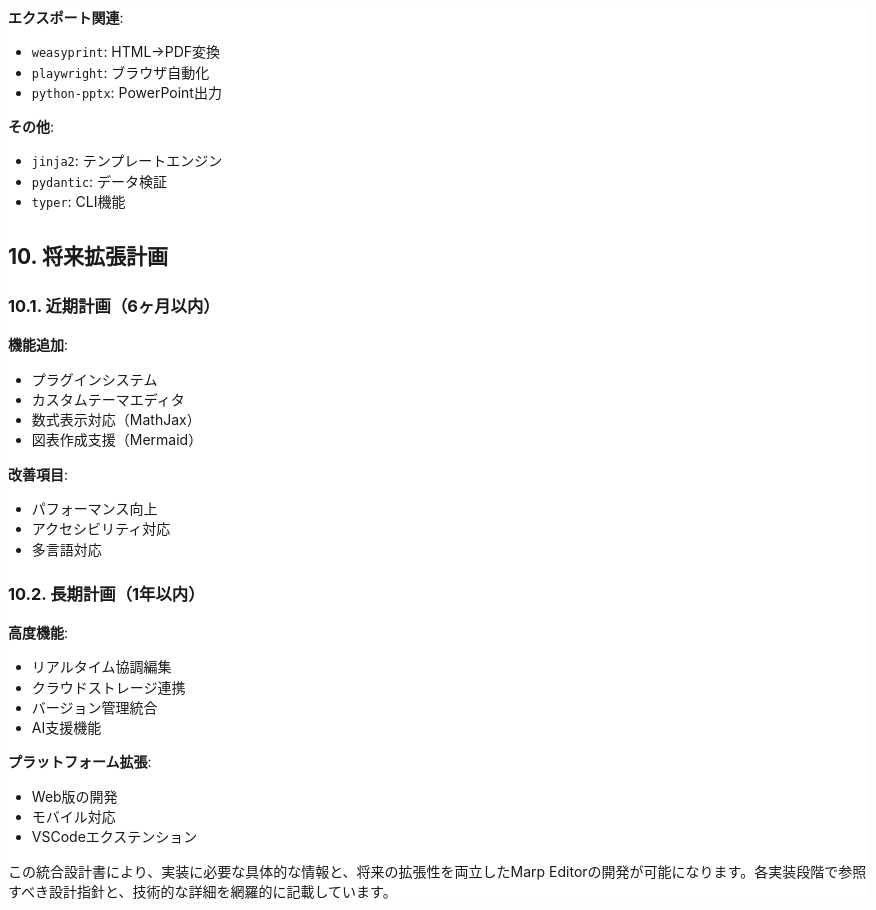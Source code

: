 **エクスポート関連**:
- `weasyprint`: HTML→PDF変換
- `playwright`: ブラウザ自動化
- `python-pptx`: PowerPoint出力

**その他**:
- `jinja2`: テンプレートエンジン
- `pydantic`: データ検証
- `typer`: CLI機能

## 10. 将来拡張計画

### 10.1. 近期計画（6ヶ月以内）

**機能追加**:
- プラグインシステム
- カスタムテーマエディタ
- 数式表示対応（MathJax）
- 図表作成支援（Mermaid）

**改善項目**:
- パフォーマンス向上
- アクセシビリティ対応
- 多言語対応

### 10.2. 長期計画（1年以内）

**高度機能**:
- リアルタイム協調編集
- クラウドストレージ連携
- バージョン管理統合
- AI支援機能

**プラットフォーム拡張**:
- Web版の開発
- モバイル対応
- VSCodeエクステンション

この統合設計書により、実装に必要な具体的な情報と、将来の拡張性を両立したMarp Editorの開発が可能になります。各実装段階で参照すべき設計指針と、技術的な詳細を網羅的に記載しています。
